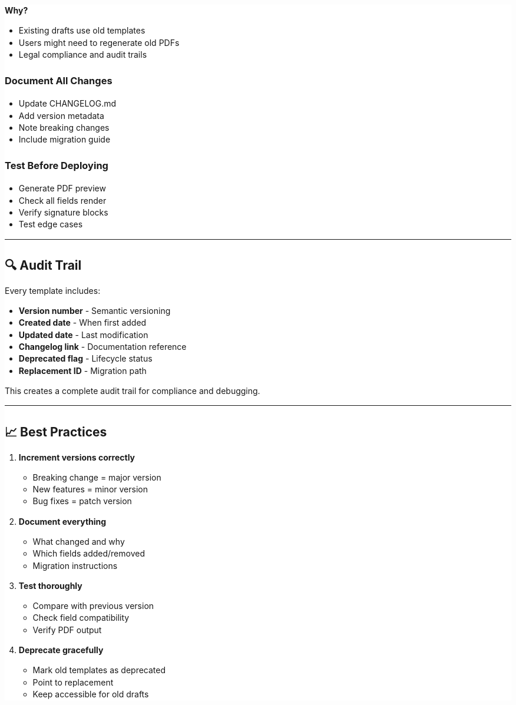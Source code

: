 **Why?**
- Existing drafts use old templates
- Users might need to regenerate old PDFs
- Legal compliance and audit trails

### Document All Changes
- Update CHANGELOG.md
- Add version metadata
- Note breaking changes
- Include migration guide

### Test Before Deploying
- Generate PDF preview
- Check all fields render
- Verify signature blocks
- Test edge cases

---

## 🔍 Audit Trail

Every template includes:
- **Version number** - Semantic versioning
- **Created date** - When first added
- **Updated date** - Last modification
- **Changelog link** - Documentation reference
- **Deprecated flag** - Lifecycle status
- **Replacement ID** - Migration path

This creates a complete audit trail for compliance and debugging.

---

## 📈 Best Practices

1. **Increment versions correctly**
   - Breaking change = major version
   - New features = minor version
   - Bug fixes = patch version

2. **Document everything**
   - What changed and why
   - Which fields added/removed
   - Migration instructions

3. **Test thoroughly**
   - Compare with previous version
   - Check field compatibility
   - Verify PDF output

4. **Deprecate gracefully**
   - Mark old templates as deprecated
   - Point to replacement
   - Keep accessible for old drafts
